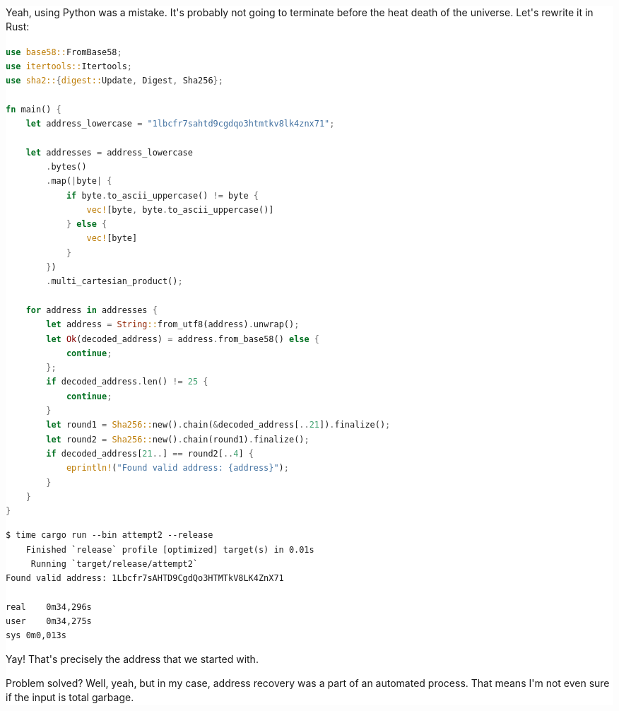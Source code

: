Yeah, using Python was a mistake. It's probably not going to terminate before the heat death of the universe. Let's rewrite it in Rust:

```rust
use base58::FromBase58;
use itertools::Itertools;
use sha2::{digest::Update, Digest, Sha256};

fn main() {
    let address_lowercase = "1lbcfr7sahtd9cgdqo3htmtkv8lk4znx71";

    let addresses = address_lowercase
        .bytes()
        .map(|byte| {
            if byte.to_ascii_uppercase() != byte {
                vec![byte, byte.to_ascii_uppercase()]
            } else {
                vec![byte]
            }
        })
        .multi_cartesian_product();

    for address in addresses {
        let address = String::from_utf8(address).unwrap();
        let Ok(decoded_address) = address.from_base58() else {
            continue;
        };
        if decoded_address.len() != 25 {
            continue;
        }
        let round1 = Sha256::new().chain(&decoded_address[..21]).finalize();
        let round2 = Sha256::new().chain(round1).finalize();
        if decoded_address[21..] == round2[..4] {
            eprintln!("Found valid address: {address}");
        }
    }
}
```

```shell
$ time cargo run --bin attempt2 --release
    Finished `release` profile [optimized] target(s) in 0.01s
     Running `target/release/attempt2`
Found valid address: 1Lbcfr7sAHTD9CgdQo3HTMTkV8LK4ZnX71

real    0m34,296s
user    0m34,275s
sys 0m0,013s
```

Yay! That's precisely the address that we started with.

Problem solved? Well, yeah, but in my case, address recovery was a part of an automated process. That means I'm not even sure if the input is total garbage.
